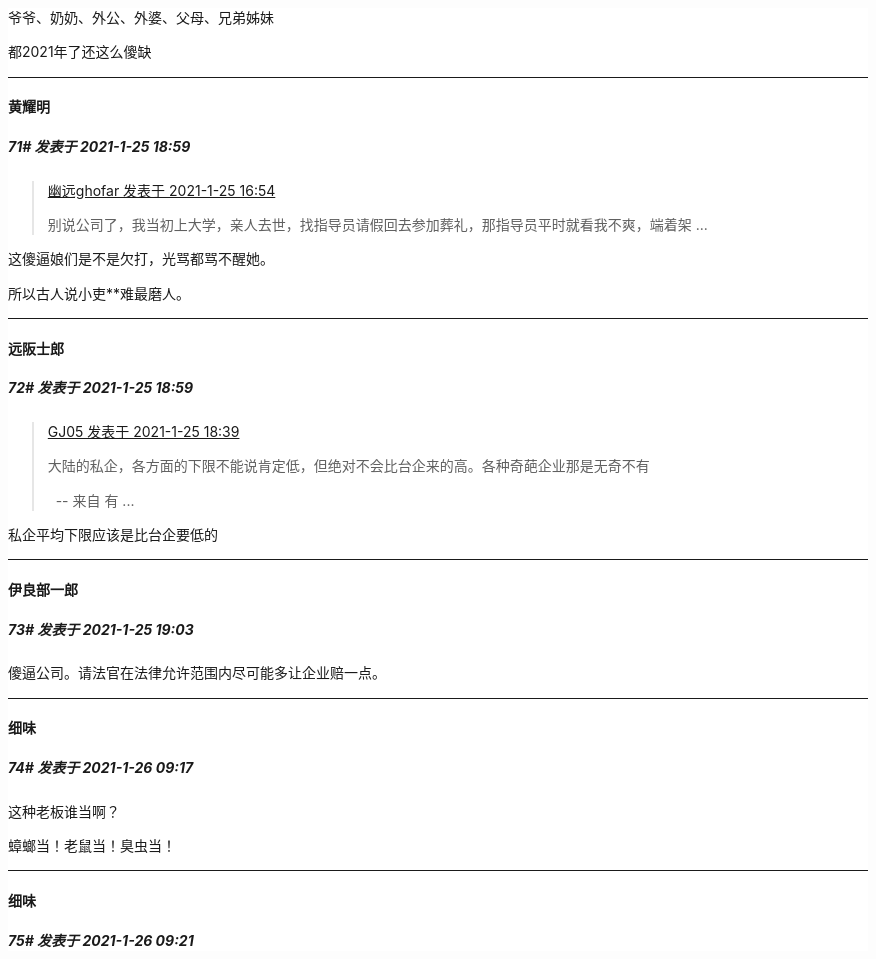 
爷爷、奶奶、外公、外婆、父母、兄弟姊妹


都2021年了还这么傻缺


-----

####  黄耀明  
##### 71#       发表于 2021-1-25 18:59


<blockquote><a href="httphttps://bbs.saraba1st.com/2b/forum.php?mod=redirect&amp;goto=findpost&amp;pid=50141685&amp;ptid=1984596" target="_blank">幽远ghofar 发表于 2021-1-25 16:54</a>

别说公司了，我当初上大学，亲人去世，找指导员请假回去参加葬礼，那指导员平时就看我不爽，端着架 ...</blockquote>
这傻逼娘们是不是欠打，光骂都骂不醒她。


所以古人说小吏**难最磨人。


-----

####  远阪士郎  
##### 72#       发表于 2021-1-25 18:59


<blockquote><a href="httphttps://bbs.saraba1st.com/2b/forum.php?mod=redirect&amp;goto=findpost&amp;pid=50142792&amp;ptid=1984596" target="_blank">GJ05 发表于 2021-1-25 18:39</a>

大陆的私企，各方面的下限不能说肯定低，但绝对不会比台企来的高。各种奇葩企业那是无奇不有


  -- 来自 有 ...</blockquote>
私企平均下限应该是比台企要低的


-----

####  伊良部一郎  
##### 73#       发表于 2021-1-25 19:03


傻逼公司。请法官在法律允许范围内尽可能多让企业赔一点。


-----

####  细味  
##### 74#       发表于 2021-1-26 09:17


这种老板谁当啊？

蟑螂当！老鼠当！臭虫当！


-----

####  细味  
##### 75#       发表于 2021-1-26 09:21

